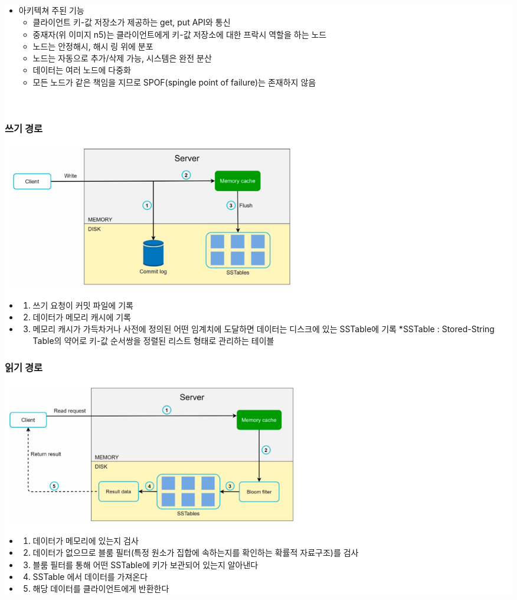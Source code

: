 * 아키텍쳐 주된 기능
  * 클라이언트 키-값 저장소가 제공하는 get, put API와 통신
  * 중재자(위 이미지 n5)는 클라이언트에게 키-값 저장소에 대한 프락시 역할을 하는 노드
  * 노드는 안정해시, 해시 링 위에 분포
  * 노드는 자동으로 추가/삭제 가능, 시스템은 완전 분산
  * 데이터는 여러 노드에 다중화 
  * 모든 노드가 같은 책임을 지므로 SPOF(spingle point of failure)는 존재하지 않음

<br>

### 쓰기 경로 

<img src="./images/6-19.png"  width="500"/>

  * 1. 쓰기 요청이 커밋 파일에 기록
  * 2. 데이터가 메모리 캐시에 기록
  * 3. 메모리 캐시가 가득차거나 사전에 정의된 어떤 임계치에 도달하면 데이터는 디스크에 있는 SSTable에 기록
    *SSTable : Stored-String Table의 약어로 키-값 순서쌍을 정렬된 리스트 형태로 관리하는 테이블 

### 읽기 경로

<img src="./images/6-20.png"  width="500"/>

* 1. 데이터가 메모리에 있는지 검사
* 2. 데이터가 없으므로 블룸 필터(특정 원소가 집합에 속하는지를 확인하는 확률적 자료구조)를 검사
* 3. 블룸 필터를 통해 어떤 SSTable에 키가 보관되어 있는지 알아낸다 
* 4. SSTable 에서 데이터를 가져온다
* 5. 해당 데이터를 클라이언트에게 반환한다 


